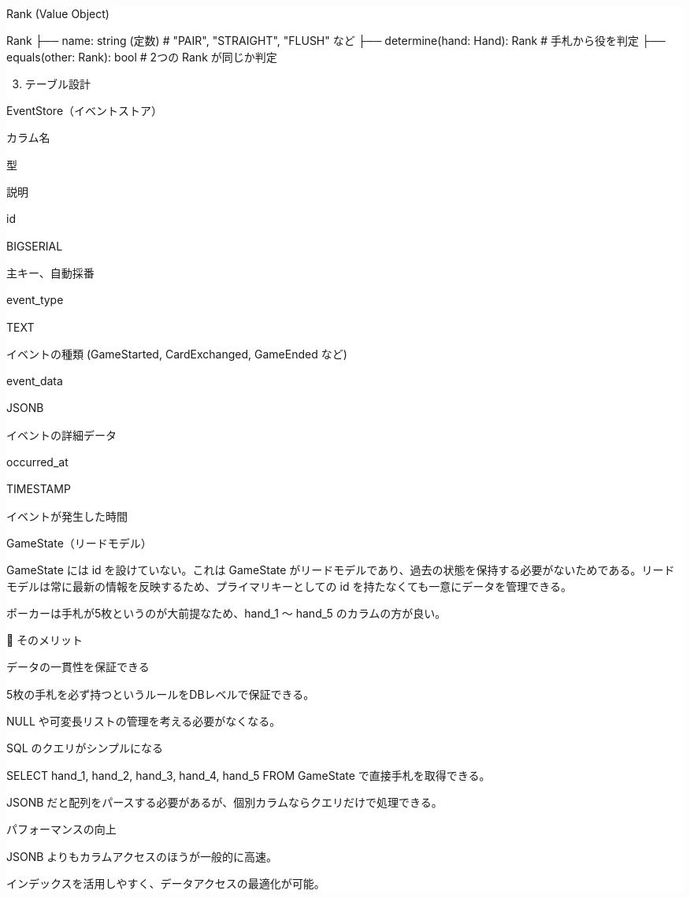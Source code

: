 Rank (Value Object)

Rank ├── name: string (定数)  # "PAIR", "STRAIGHT", "FLUSH" など ├── determine(hand: Hand): Rank  # 手札から役を判定 ├── equals(other: Rank): bool  # 2つの Rank が同じか判定

3. テーブル設計

EventStore（イベントストア）

カラム名

型

説明

id

BIGSERIAL

主キー、自動採番

event_type

TEXT

イベントの種類 (GameStarted, CardExchanged, GameEnded など)

event_data

JSONB

イベントの詳細データ

occurred_at

TIMESTAMP

イベントが発生した時間

GameState（リードモデル）

GameState には id を設けていない。これは GameState がリードモデルであり、過去の状態を保持する必要がないためである。リードモデルは常に最新の情報を反映するため、プライマリキーとしての id を持たなくても一意にデータを管理できる。

ポーカーは手札が5枚というのが大前提なため、hand_1 〜 hand_5 のカラムの方が良い。

📌 そのメリット

データの一貫性を保証できる

5枚の手札を必ず持つというルールをDBレベルで保証できる。

NULL や可変長リストの管理を考える必要がなくなる。

SQL のクエリがシンプルになる

SELECT hand_1, hand_2, hand_3, hand_4, hand_5 FROM GameState で直接手札を取得できる。

JSONB だと配列をパースする必要があるが、個別カラムならクエリだけで処理できる。

パフォーマンスの向上

JSONB よりもカラムアクセスのほうが一般的に高速。

インデックスを活用しやすく、データアクセスの最適化が可能。

